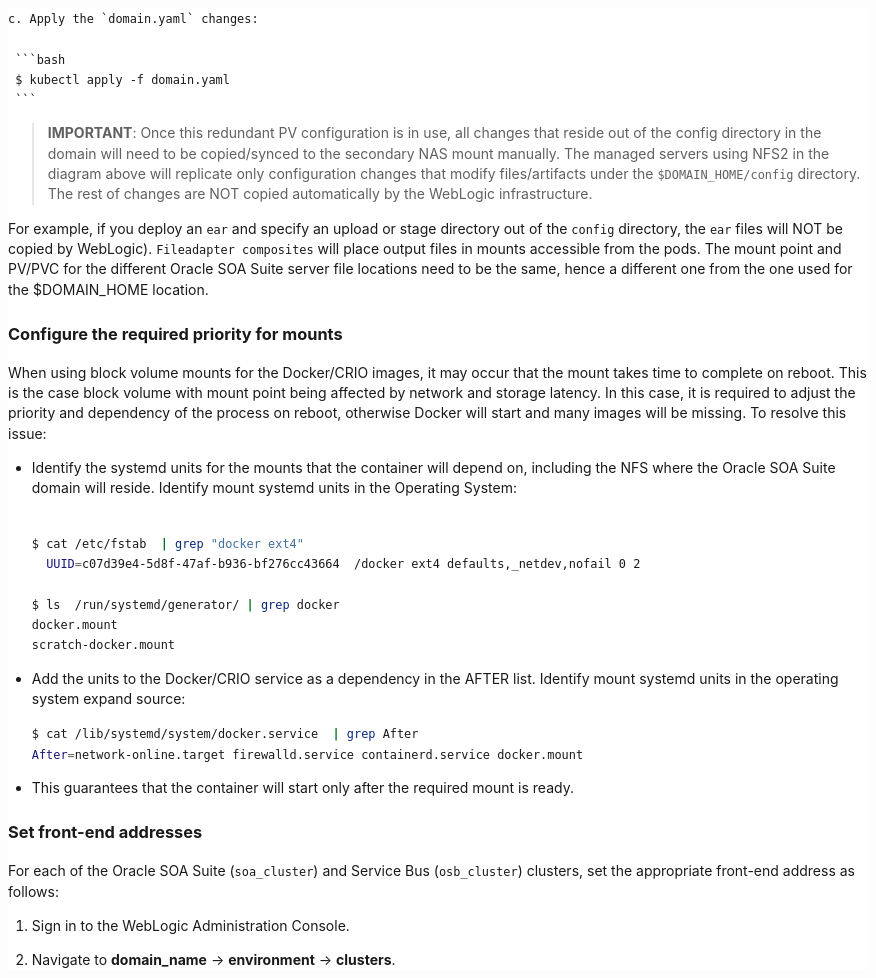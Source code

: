     c. Apply the `domain.yaml` changes:

     ```bash
     $ kubectl apply -f domain.yaml
     ```

> **IMPORTANT**: Once this redundant PV configuration is in use, all changes that reside out of the config directory in the domain will need to be copied/synced to the secondary NAS mount manually. The managed servers using NFS2 in the diagram above will replicate only configuration changes that modify files/artifacts under the `$DOMAIN_HOME/config` directory. The rest of changes are NOT copied automatically by the WebLogic infrastructure.

For example, if you deploy an `ear` and specify an upload or stage directory out of the `config` directory, the `ear` files will NOT be copied by WebLogic). `Fileadapter composites` will place output files in mounts accessible from the pods. The mount point and PV/PVC for the different Oracle SOA Suite server file locations need to be the same, hence a different one from the one used for the $DOMAIN_HOME location.

### Configure the required priority for mounts

When using block volume mounts for the Docker/CRIO images, it may occur that the mount takes time to complete on reboot. This is the case block volume with mount point being affected by network and storage latency. In this case, it is required to adjust the priority and dependency of the process on reboot, otherwise Docker will start and many images will be missing. To resolve this issue:

- Identify the systemd units for the mounts that the container will depend on, including the NFS where the Oracle SOA Suite domain will reside.
  Identify mount systemd units in the Operating System:
  ```bash

  $ cat /etc/fstab  | grep "docker ext4"
    UUID=c07d39e4-5d8f-47af-b936-bf276cc43664  /docker ext4 defaults,_netdev,nofail 0 2

  $ ls  /run/systemd/generator/ | grep docker
  docker.mount
  scratch-docker.mount
  ```

- Add the units to the Docker/CRIO service as a dependency in the AFTER list.
  Identify mount systemd units in the operating system expand source:
  ```bash
  $ cat /lib/systemd/system/docker.service  | grep After
  After=network-online.target firewalld.service containerd.service docker.mount
  ```

- This guarantees that the container will start only after the required mount is ready.


### Set front-end addresses

For each of the Oracle SOA Suite (`soa_cluster`) and Service Bus (`osb_cluster`) clusters, set the appropriate front-end address as follows:

1. Sign in to the WebLogic Administration Console.

1. Navigate to **domain_name** -> **environment** -> **clusters**.
